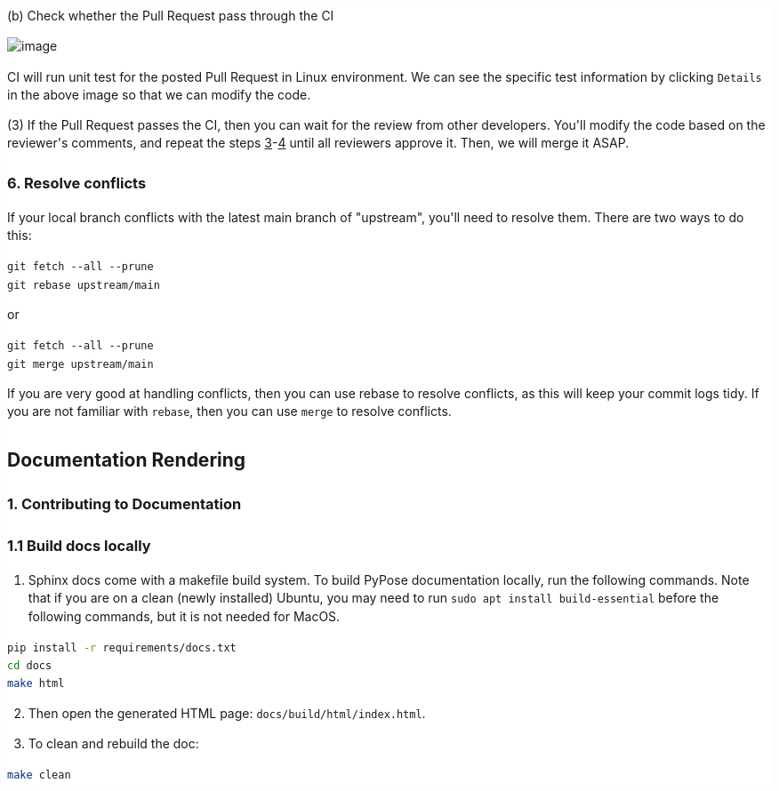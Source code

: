 (b) Check whether the Pull Request pass through the CI

<img width="909" alt="image" src="https://user-images.githubusercontent.com/8695500/222796987-3f612b21-21c9-4bb4-b8ff-4b1ddccf115d.png">

CI will run unit test for the posted Pull Request in Linux environment. We can see the specific test information by clicking `Details` in the above image so that we can modify the code.

(3) If the Pull Request passes the CI, then you can wait for the review from other developers. You'll modify the code based on the reviewer's comments, and repeat the steps [3](#3-commit-the-code-and-pass-the-unit-test)-[4](#4-push-the-code-to-remote) until all reviewers approve it. Then, we will merge it ASAP.

### 6. Resolve conflicts

If your local branch conflicts with the latest main branch of "upstream", you'll need to resolve them. There are two ways to do this:

```shell
git fetch --all --prune
git rebase upstream/main
```

or

```shell
git fetch --all --prune
git merge upstream/main
```

If you are very good at handling conflicts, then you can use rebase to resolve conflicts, as this will keep your commit logs tidy. If you are not familiar with `rebase`, then you can use `merge` to resolve conflicts.


[//]: # (######################)
## Documentation Rendering
### 1. Contributing to Documentation

### 1.1 Build docs locally

1. Sphinx docs come with a makefile build system. To build PyPose documentation locally, run the following commands. Note that if you are on a clean (newly installed) Ubuntu, you may need to run `sudo apt install build-essential` before the following commands, but it is not needed for MacOS.

```bash
pip install -r requirements/docs.txt
cd docs
make html
```

2. Then open the generated HTML page: `docs/build/html/index.html`.

3. To clean and rebuild the doc:
```bash
make clean
```

